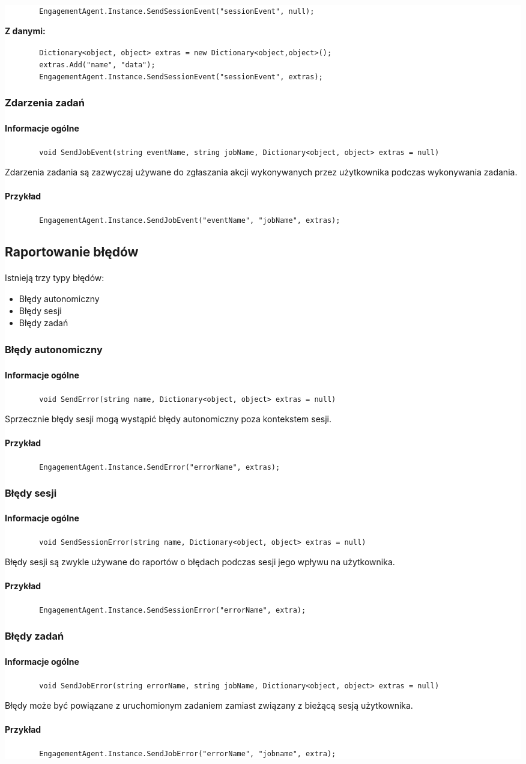             EngagementAgent.Instance.SendSessionEvent("sessionEvent", null);

**Z danymi:**

            Dictionary<object, object> extras = new Dictionary<object,object>();
            extras.Add("name", "data");
            EngagementAgent.Instance.SendSessionEvent("sessionEvent", extras);

### <a name="job-events"></a>Zdarzenia zadań
#### <a name="reference"></a>Informacje ogólne
            void SendJobEvent(string eventName, string jobName, Dictionary<object, object> extras = null)

Zdarzenia zadania są zazwyczaj używane do zgłaszania akcji wykonywanych przez użytkownika podczas wykonywania zadania.

#### <a name="example"></a>Przykład
            EngagementAgent.Instance.SendJobEvent("eventName", "jobName", extras);

## <a name="reporting-errors"></a>Raportowanie błędów
Istnieją trzy typy błędów:

* Błędy autonomiczny
* Błędy sesji
* Błędy zadań

### <a name="standalone-errors"></a>Błędy autonomiczny
#### <a name="reference"></a>Informacje ogólne
            void SendError(string name, Dictionary<object, object> extras = null)

Sprzecznie błędy sesji mogą wystąpić błędy autonomiczny poza kontekstem sesji.

#### <a name="example"></a>Przykład
            EngagementAgent.Instance.SendError("errorName", extras);

### <a name="session-errors"></a>Błędy sesji
#### <a name="reference"></a>Informacje ogólne
            void SendSessionError(string name, Dictionary<object, object> extras = null)

Błędy sesji są zwykle używane do raportów o błędach podczas sesji jego wpływu na użytkownika.

#### <a name="example"></a>Przykład
            EngagementAgent.Instance.SendSessionError("errorName", extra);

### <a name="job-errors"></a>Błędy zadań
#### <a name="reference"></a>Informacje ogólne
            void SendJobError(string errorName, string jobName, Dictionary<object, object> extras = null)

Błędy może być powiązane z uruchomionym zadaniem zamiast związany z bieżącą sesją użytkownika.

#### <a name="example"></a>Przykład
            EngagementAgent.Instance.SendJobError("errorName", "jobname", extra);
